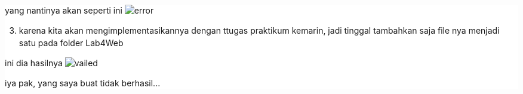  yang nantinya akan seperti ini
 ![error](https://user-images.githubusercontent.com/92729505/232747546-611b5fae-3c05-48e7-912e-1bd7b841420f.PNG)
 
 3. karena kita akan mengimplementasikannya dengan ttugas praktikum kemarin, jadi tinggal tambahkan saja file nya menjadi satu pada folder Lab4Web
 
 ini dia hasilnya 
 ![vailed](https://user-images.githubusercontent.com/92729505/232748161-d34fee8c-2788-4145-8492-aacf6776c633.PNG)

iya pak, yang saya buat tidak berhasil...
 
 

